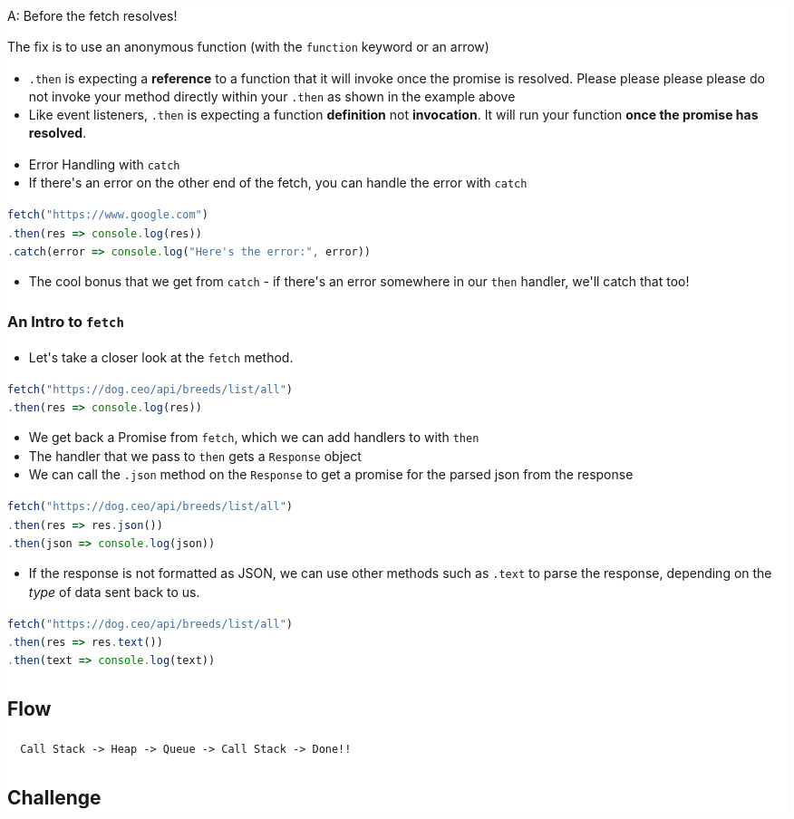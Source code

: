 A: Before the fetch resolves!

The fix is to use an anonymous function (with the `function` keyword or an arrow)
  - `.then` is expecting a **reference** to a function that it will invoke once the promise is resolved. Please please please please do not invoke your method directly within your `.then` as shown in the example above
  - Like event listeners, `.then` is expecting a function **definition** not **invocation**. It will run your function **once the promise has resolved**.

* Error Handling with `catch`
* If there's an error on the other end of the fetch, you can handle the error with `catch`

```js
fetch("https://www.google.com")
.then(res => console.log(res))
.catch(error => console.log("Here's the error:", error))
```

* The cool bonus that we get from `catch` - if there's an error somewhere in our `then` handler, we'll catch that too!

### An Intro to `fetch`
* Let's take a closer look at the `fetch` method.

```js
fetch("https://dog.ceo/api/breeds/list/all")
.then(res => console.log(res))
```

* We get back a Promise from `fetch`, which we can add handlers to with `then`
* The handler that we pass to `then` gets a `Response` object
* We can call the `.json` method on the `Response` to get a promise for the parsed json from the response

```js
fetch("https://dog.ceo/api/breeds/list/all")
.then(res => res.json())
.then(json => console.log(json))
```

* If the response is not formatted as JSON, we can use other methods such as `.text` to parse the response, depending on the _type_ of data sent back to us.

```js
fetch("https://dog.ceo/api/breeds/list/all")
.then(res => res.text())
.then(text => console.log(text))
```

## Flow

```
  Call Stack -> Heap -> Queue -> Call Stack -> Done!!
```


## Challenge
